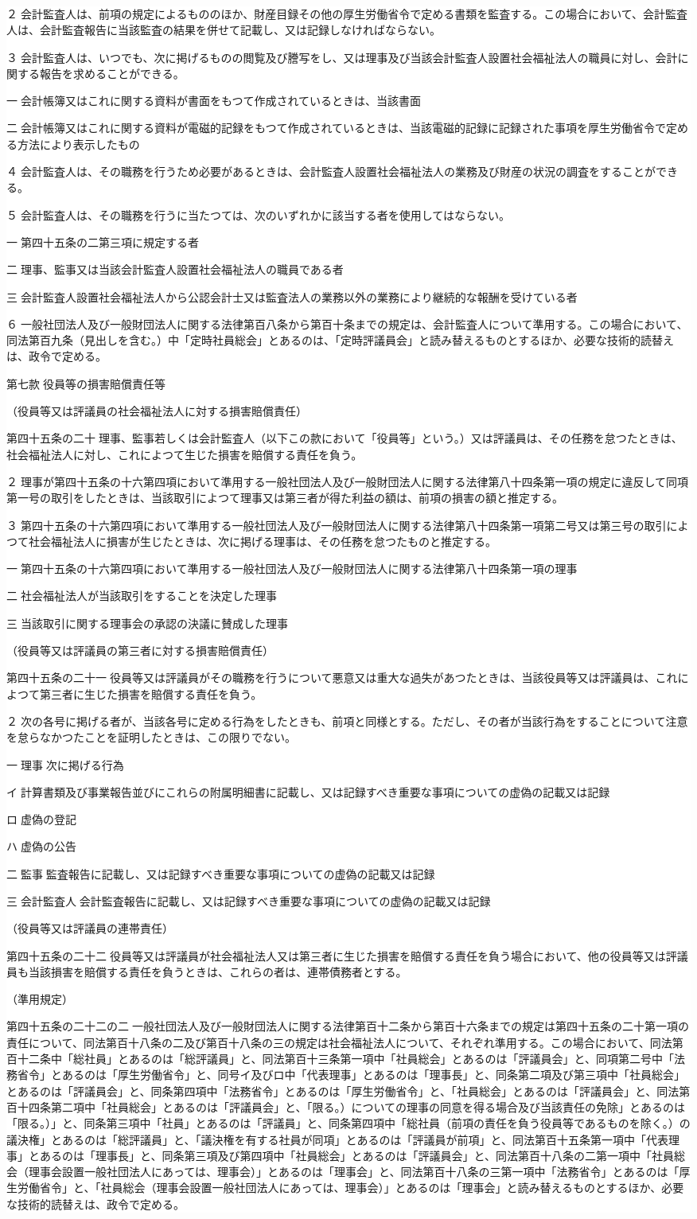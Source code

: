 ２ 会計監査人は、前項の規定によるもののほか、財産目録その他の厚生労働省令で定める書類を監査する。この場合において、会計監査人は、会計監査報告に当該監査の結果を併せて記載し、又は記録しなければならない。

３ 会計監査人は、いつでも、次に掲げるものの閲覧及び謄写をし、又は理事及び当該会計監査人設置社会福祉法人の職員に対し、会計に関する報告を求めることができる。

一 会計帳簿又はこれに関する資料が書面をもつて作成されているときは、当該書面

二 会計帳簿又はこれに関する資料が電磁的記録をもつて作成されているときは、当該電磁的記録に記録された事項を厚生労働省令で定める方法により表示したもの

４ 会計監査人は、その職務を行うため必要があるときは、会計監査人設置社会福祉法人の業務及び財産の状況の調査をすることができる。

５ 会計監査人は、その職務を行うに当たつては、次のいずれかに該当する者を使用してはならない。

一 第四十五条の二第三項に規定する者

二 理事、監事又は当該会計監査人設置社会福祉法人の職員である者

三 会計監査人設置社会福祉法人から公認会計士又は監査法人の業務以外の業務により継続的な報酬を受けている者

６ 一般社団法人及び一般財団法人に関する法律第百八条から第百十条までの規定は、会計監査人について準用する。この場合において、同法第百九条（見出しを含む。）中「定時社員総会」とあるのは、「定時評議員会」と読み替えるものとするほか、必要な技術的読替えは、政令で定める。

第七款 役員等の損害賠償責任等

（役員等又は評議員の社会福祉法人に対する損害賠償責任）

第四十五条の二十 理事、監事若しくは会計監査人（以下この款において「役員等」という。）又は評議員は、その任務を怠つたときは、社会福祉法人に対し、これによつて生じた損害を賠償する責任を負う。

２ 理事が第四十五条の十六第四項において準用する一般社団法人及び一般財団法人に関する法律第八十四条第一項の規定に違反して同項第一号の取引をしたときは、当該取引によつて理事又は第三者が得た利益の額は、前項の損害の額と推定する。

３ 第四十五条の十六第四項において準用する一般社団法人及び一般財団法人に関する法律第八十四条第一項第二号又は第三号の取引によつて社会福祉法人に損害が生じたときは、次に掲げる理事は、その任務を怠つたものと推定する。

一 第四十五条の十六第四項において準用する一般社団法人及び一般財団法人に関する法律第八十四条第一項の理事

二 社会福祉法人が当該取引をすることを決定した理事

三 当該取引に関する理事会の承認の決議に賛成した理事

（役員等又は評議員の第三者に対する損害賠償責任）

第四十五条の二十一 役員等又は評議員がその職務を行うについて悪意又は重大な過失があつたときは、当該役員等又は評議員は、これによつて第三者に生じた損害を賠償する責任を負う。

２ 次の各号に掲げる者が、当該各号に定める行為をしたときも、前項と同様とする。ただし、その者が当該行為をすることについて注意を怠らなかつたことを証明したときは、この限りでない。

一 理事 次に掲げる行為

イ 計算書類及び事業報告並びにこれらの附属明細書に記載し、又は記録すべき重要な事項についての虚偽の記載又は記録

ロ 虚偽の登記

ハ 虚偽の公告

二 監事 監査報告に記載し、又は記録すべき重要な事項についての虚偽の記載又は記録

三 会計監査人 会計監査報告に記載し、又は記録すべき重要な事項についての虚偽の記載又は記録

（役員等又は評議員の連帯責任）

第四十五条の二十二 役員等又は評議員が社会福祉法人又は第三者に生じた損害を賠償する責任を負う場合において、他の役員等又は評議員も当該損害を賠償する責任を負うときは、これらの者は、連帯債務者とする。

（準用規定）

第四十五条の二十二の二 一般社団法人及び一般財団法人に関する法律第百十二条から第百十六条までの規定は第四十五条の二十第一項の責任について、同法第百十八条の二及び第百十八条の三の規定は社会福祉法人について、それぞれ準用する。この場合において、同法第百十二条中「総社員」とあるのは「総評議員」と、同法第百十三条第一項中「社員総会」とあるのは「評議員会」と、同項第二号中「法務省令」とあるのは「厚生労働省令」と、同号イ及びロ中「代表理事」とあるのは「理事長」と、同条第二項及び第三項中「社員総会」とあるのは「評議員会」と、同条第四項中「法務省令」とあるのは「厚生労働省令」と、「社員総会」とあるのは「評議員会」と、同法第百十四条第二項中「社員総会」とあるのは「評議員会」と、「限る。）についての理事の同意を得る場合及び当該責任の免除」とあるのは「限る。）」と、同条第三項中「社員」とあるのは「評議員」と、同条第四項中「総社員（前項の責任を負う役員等であるものを除く。）の議決権」とあるのは「総評議員」と、「議決権を有する社員が同項」とあるのは「評議員が前項」と、同法第百十五条第一項中「代表理事」とあるのは「理事長」と、同条第三項及び第四項中「社員総会」とあるのは「評議員会」と、同法第百十八条の二第一項中「社員総会（理事会設置一般社団法人にあっては、理事会）」とあるのは「理事会」と、同法第百十八条の三第一項中「法務省令」とあるのは「厚生労働省令」と、「社員総会（理事会設置一般社団法人にあっては、理事会）」とあるのは「理事会」と読み替えるものとするほか、必要な技術的読替えは、政令で定める。
